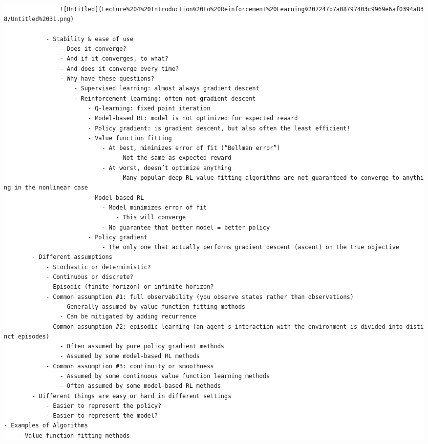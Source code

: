                     ![Untitled](Lecture%204%20Introduction%20to%20Reinforcement%20Learning%207247b7a08797403c9969e6af0394a838/Untitled%2031.png)
                    
                - Stability & ease of use
                    - Does it converge?
                    - And if it converges, to what?
                    - And does it converge every time?
                    - Why have these questions?
                        - Supervised learning: almost always gradient descent
                        - Reinforcement learning: often not gradient descent
                            - Q-learning: fixed point iteration
                            - Model-based RL: model is not optimized for expected reward
                            - Policy gradient: is gradient descent, but also often the least efficient!
                            - Value function fitting
                                - At best, minimizes error of fit (“Bellman error”)
                                    - Not the same as expected reward
                                - At worst, doesn’t optimize anything
                                    - Many popular deep RL value fitting algorithms are not guaranteed to converge to anything in the nonlinear case
                            - Model-based RL
                                - Model minimizes error of fit
                                    - This will converge
                                - No guarantee that better model = better policy
                            - Policy gradient
                                - The only one that actually performs gradient descent (ascent) on the true objective
            - Different assumptions
                - Stochastic or deterministic?
                - Continuous or discrete?
                - Episodic (finite horizon) or infinite horizon?
                - Common assumption #1: full observability (you observe states rather than observations)
                    - Generally assumed by value function fitting methods
                    - Can be mitigated by adding recurrence
                - Common assumption #2: episodic learning (an agent's interaction with the environment is divided into distinct episodes)
                    - Often assumed by pure policy gradient methods
                    - Assumed by some model-based RL methods
                - Common assumption #3: continuity or smoothness
                    - Assumed by some continuous value function learning methods
                    - Often assumed by some model-based RL methods
            - Different things are easy or hard in different settings
                - Easier to represent the policy?
                - Easier to represent the model?
    - Examples of Algorithms
        - Value function fitting methods
            